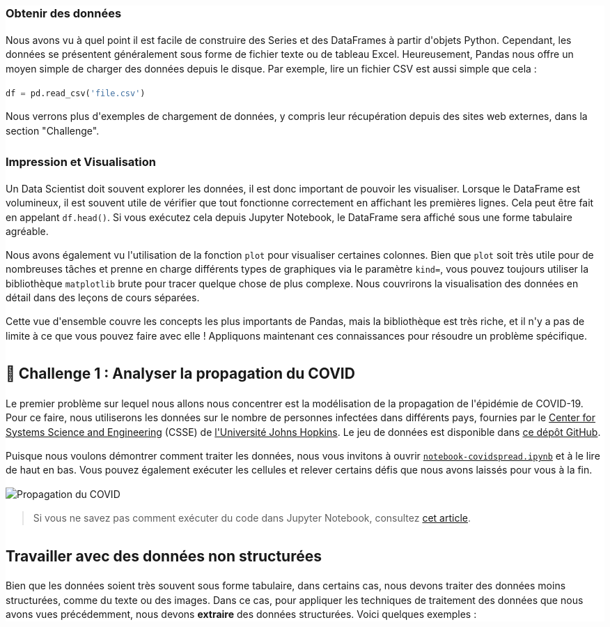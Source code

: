 ### Obtenir des données
Nous avons vu à quel point il est facile de construire des Series et des DataFrames à partir d'objets Python. Cependant, les données se présentent généralement sous forme de fichier texte ou de tableau Excel. Heureusement, Pandas nous offre un moyen simple de charger des données depuis le disque. Par exemple, lire un fichier CSV est aussi simple que cela :
```python
df = pd.read_csv('file.csv')
```
Nous verrons plus d'exemples de chargement de données, y compris leur récupération depuis des sites web externes, dans la section "Challenge".

### Impression et Visualisation

Un Data Scientist doit souvent explorer les données, il est donc important de pouvoir les visualiser. Lorsque le DataFrame est volumineux, il est souvent utile de vérifier que tout fonctionne correctement en affichant les premières lignes. Cela peut être fait en appelant `df.head()`. Si vous exécutez cela depuis Jupyter Notebook, le DataFrame sera affiché sous une forme tabulaire agréable.

Nous avons également vu l'utilisation de la fonction `plot` pour visualiser certaines colonnes. Bien que `plot` soit très utile pour de nombreuses tâches et prenne en charge différents types de graphiques via le paramètre `kind=`, vous pouvez toujours utiliser la bibliothèque `matplotlib` brute pour tracer quelque chose de plus complexe. Nous couvrirons la visualisation des données en détail dans des leçons de cours séparées.

Cette vue d'ensemble couvre les concepts les plus importants de Pandas, mais la bibliothèque est très riche, et il n'y a pas de limite à ce que vous pouvez faire avec elle ! Appliquons maintenant ces connaissances pour résoudre un problème spécifique.

## 🚀 Challenge 1 : Analyser la propagation du COVID

Le premier problème sur lequel nous allons nous concentrer est la modélisation de la propagation de l'épidémie de COVID-19. Pour ce faire, nous utiliserons les données sur le nombre de personnes infectées dans différents pays, fournies par le [Center for Systems Science and Engineering](https://systems.jhu.edu/) (CSSE) de [l'Université Johns Hopkins](https://jhu.edu/). Le jeu de données est disponible dans [ce dépôt GitHub](https://github.com/CSSEGISandData/COVID-19).

Puisque nous voulons démontrer comment traiter les données, nous vous invitons à ouvrir [`notebook-covidspread.ipynb`](../../../../2-Working-With-Data/07-python/notebook-covidspread.ipynb) et à le lire de haut en bas. Vous pouvez également exécuter les cellules et relever certains défis que nous avons laissés pour vous à la fin.

![Propagation du COVID](../../../../2-Working-With-Data/07-python/images/covidspread.png)

> Si vous ne savez pas comment exécuter du code dans Jupyter Notebook, consultez [cet article](https://soshnikov.com/education/how-to-execute-notebooks-from-github/).

## Travailler avec des données non structurées

Bien que les données soient très souvent sous forme tabulaire, dans certains cas, nous devons traiter des données moins structurées, comme du texte ou des images. Dans ce cas, pour appliquer les techniques de traitement des données que nous avons vues précédemment, nous devons **extraire** des données structurées. Voici quelques exemples :
